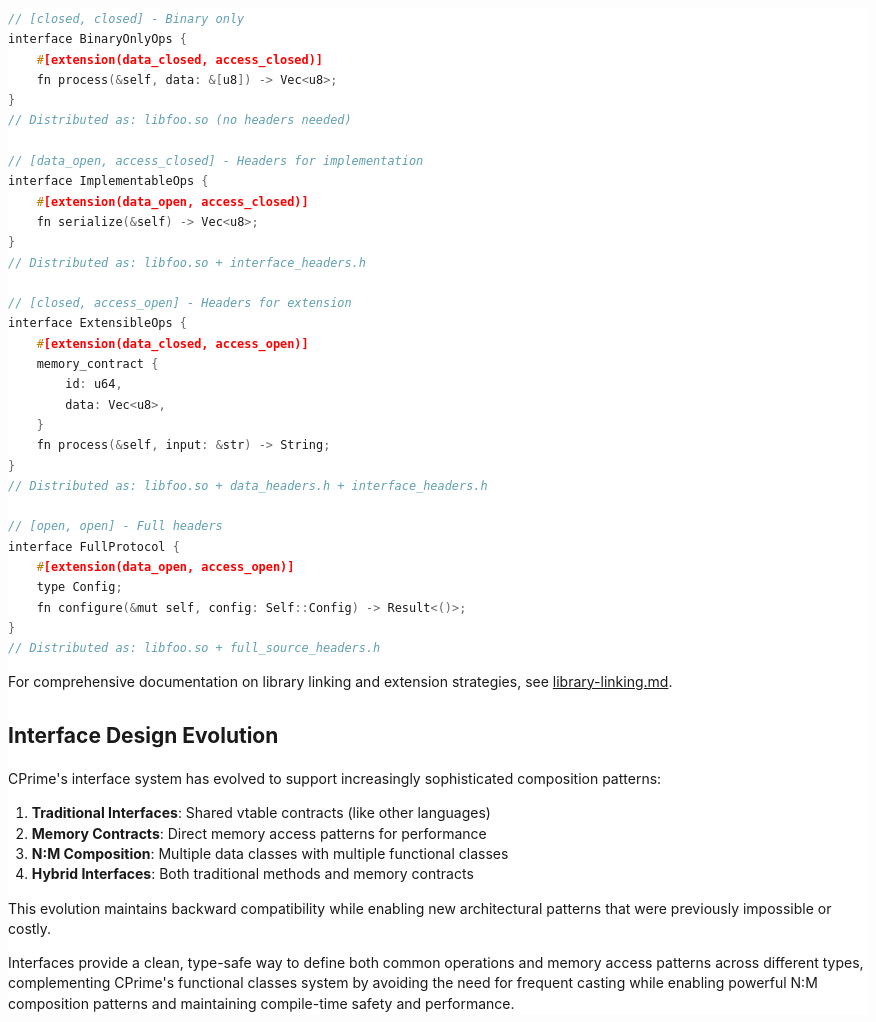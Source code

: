 ```cpp
// [closed, closed] - Binary only
interface BinaryOnlyOps {
    #[extension(data_closed, access_closed)]
    fn process(&self, data: &[u8]) -> Vec<u8>;
}
// Distributed as: libfoo.so (no headers needed)

// [data_open, access_closed] - Headers for implementation  
interface ImplementableOps {
    #[extension(data_open, access_closed)]
    fn serialize(&self) -> Vec<u8>;
}
// Distributed as: libfoo.so + interface_headers.h

// [closed, access_open] - Headers for extension
interface ExtensibleOps {
    #[extension(data_closed, access_open)]
    memory_contract {
        id: u64,
        data: Vec<u8>,
    }
    fn process(&self, input: &str) -> String;
}
// Distributed as: libfoo.so + data_headers.h + interface_headers.h

// [open, open] - Full headers
interface FullProtocol {
    #[extension(data_open, access_open)]
    type Config;
    fn configure(&mut self, config: Self::Config) -> Result<()>;
}
// Distributed as: libfoo.so + full_source_headers.h
```

For comprehensive documentation on library linking and extension strategies, see [library-linking.md](library-linking.md).

## Interface Design Evolution

CPrime's interface system has evolved to support increasingly sophisticated composition patterns:

1. **Traditional Interfaces**: Shared vtable contracts (like other languages)
2. **Memory Contracts**: Direct memory access patterns for performance
3. **N:M Composition**: Multiple data classes with multiple functional classes
4. **Hybrid Interfaces**: Both traditional methods and memory contracts

This evolution maintains backward compatibility while enabling new architectural patterns that were previously impossible or costly.

Interfaces provide a clean, type-safe way to define both common operations and memory access patterns across different types, complementing CPrime's functional classes system by avoiding the need for frequent casting while enabling powerful N:M composition patterns and maintaining compile-time safety and performance.
